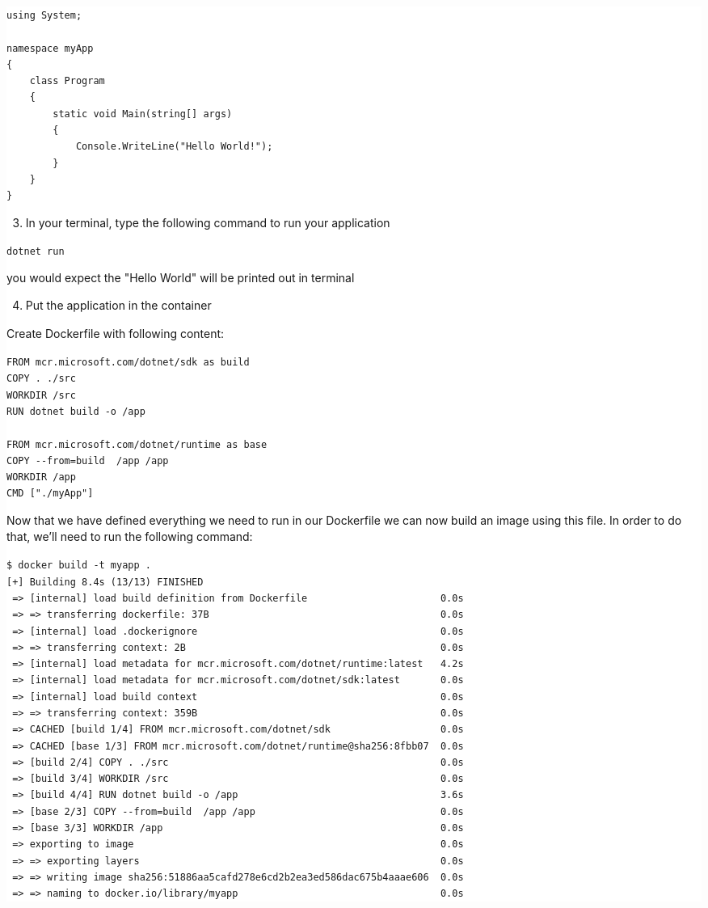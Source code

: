 ```
using System;

namespace myApp
{
    class Program
    {
        static void Main(string[] args)
        {
            Console.WriteLine("Hello World!");
        }
    }
}
```

3. In your terminal, type the following command to run your application

```
dotnet run
```
you would expect the "Hello World" will be printed out in terminal

4. Put the application in the container

Create Dockerfile with following content:

```
FROM mcr.microsoft.com/dotnet/sdk as build
COPY . ./src
WORKDIR /src
RUN dotnet build -o /app

FROM mcr.microsoft.com/dotnet/runtime as base
COPY --from=build  /app /app
WORKDIR /app
CMD ["./myApp"]

```

Now that we have defined everything we need to run in our Dockerfile we can now build an image using this file. In order to do that, we’ll need to run the following command:

```
$ docker build -t myapp .
[+] Building 8.4s (13/13) FINISHED
 => [internal] load build definition from Dockerfile                       0.0s
 => => transferring dockerfile: 37B                                        0.0s
 => [internal] load .dockerignore                                          0.0s
 => => transferring context: 2B                                            0.0s
 => [internal] load metadata for mcr.microsoft.com/dotnet/runtime:latest   4.2s
 => [internal] load metadata for mcr.microsoft.com/dotnet/sdk:latest       0.0s
 => [internal] load build context                                          0.0s
 => => transferring context: 359B                                          0.0s
 => CACHED [build 1/4] FROM mcr.microsoft.com/dotnet/sdk                   0.0s
 => CACHED [base 1/3] FROM mcr.microsoft.com/dotnet/runtime@sha256:8fbb07  0.0s
 => [build 2/4] COPY . ./src                                               0.0s
 => [build 3/4] WORKDIR /src                                               0.0s
 => [build 4/4] RUN dotnet build -o /app                                   3.6s
 => [base 2/3] COPY --from=build  /app /app                                0.0s
 => [base 3/3] WORKDIR /app                                                0.0s
 => exporting to image                                                     0.0s
 => => exporting layers                                                    0.0s
 => => writing image sha256:51886aa5cafd278e6cd2b2ea3ed586dac675b4aaae606  0.0s
 => => naming to docker.io/library/myapp                                   0.0s

```
